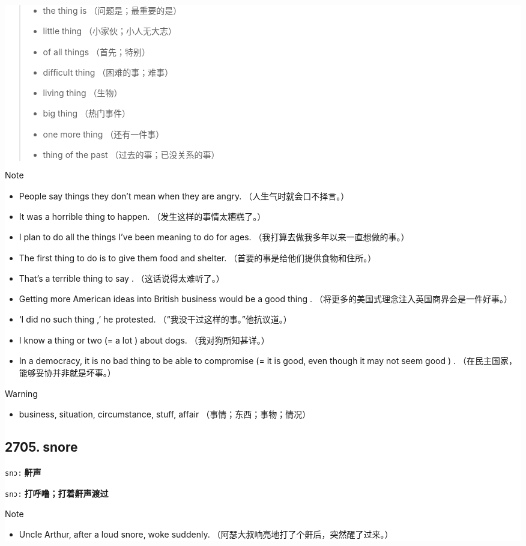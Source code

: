 > - the thing is （问题是；最重要的是）
>
> - little thing （小家伙；小人无大志）
>
> - of all things （首先；特别）
>
> - difficult thing （困难的事；难事）
>
> - living thing （生物）
>
> - big thing （热门事件）
>
> - one more thing （还有一件事）
>
> - thing of the past （过去的事；已没关系的事）
>

> [!NOTE]
>
> - People say things they don’t mean when they are angry. （人生气时就会口不择言。）
>
> - It was a horrible thing to happen. （发生这样的事情太糟糕了。）
>
> - I plan to do all the things I’ve been meaning to do for ages. （我打算去做我多年以来一直想做的事。）
>
> - The first thing to do is to give them food and shelter. （首要的事是给他们提供食物和住所。）
>
> - That’s a terrible thing to say . （这话说得太难听了。）
>
> - Getting more American ideas into British business would be a good thing . （将更多的美国式理念注入英国商界会是一件好事。）
>
> - ‘I did no such thing ,’ he protested. （“我没干过这样的事。”他抗议道。）
>
> - I know a thing or two (= a lot ) about dogs. （我对狗所知甚详。）
>
> - In a democracy, it is no bad thing to be able to compromise (= it is good, even though it may not seem good ) . （在民主国家，能够妥协并非就是坏事。）
>

> [!WARNING]
>
> - business, situation, circumstance, stuff, affair （事情；东西；事物；情况）
>

## 2705. snore

`snɔ:`  **鼾声**

`snɔ:`  **打呼噜；打着鼾声渡过**

> [!NOTE]
>
> - Uncle Arthur, after a loud snore, woke suddenly. （阿瑟大叔响亮地打了个鼾后，突然醒了过来。）
>
